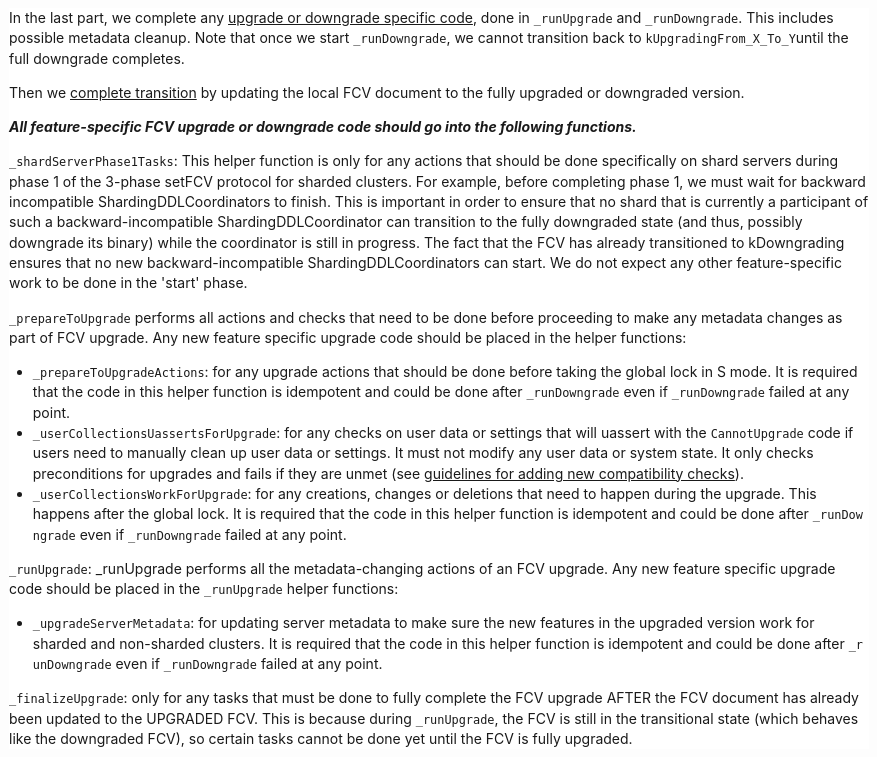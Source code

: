 In the last part, we complete any [upgrade or downgrade specific code](https://github.com/mongodb/mongo/blob/c6e5701933a98b4fe91c2409c212fcce2d3d34f0/src/mongo/db/commands/set_feature_compatibility_version_command.cpp#L524-L528), done in `_runUpgrade` and
`_runDowngrade`. This includes possible metadata cleanup. Note that once we start `_runDowngrade`,
we cannot transition back to `kUpgradingFrom_X_To_Y`until the full downgrade completes.

Then we [complete transition](https://github.com/mongodb/mongo/blob/c6e5701933a98b4fe91c2409c212fcce2d3d34f0/src/mongo/db/commands/set_feature_compatibility_version_command.cpp#L541-L548) by updating the
local FCV document to the fully upgraded or downgraded version.

**_All feature-specific FCV upgrade or downgrade code should go into the following functions._**

`_shardServerPhase1Tasks`: This helper function is only for any actions that should be done specifically on
shard servers during phase 1 of the 3-phase setFCV protocol for sharded clusters.
For example, before completing phase 1, we must wait for backward incompatible
ShardingDDLCoordinators to finish. This is important in order to ensure that no
shard that is currently a participant of such a backward-incompatible
ShardingDDLCoordinator can transition to the fully downgraded state (and thus,
possibly downgrade its binary) while the coordinator is still in progress.
The fact that the FCV has already transitioned to kDowngrading ensures that no
new backward-incompatible ShardingDDLCoordinators can start.
We do not expect any other feature-specific work to be done in the 'start' phase.

`_prepareToUpgrade` performs all actions and checks that need to be done before proceeding to make
any metadata changes as part of FCV upgrade. Any new feature specific upgrade code should be placed
in the helper functions:

- `_prepareToUpgradeActions`: for any upgrade actions that should be done before taking the global
  lock in S mode. It is required that the code in this helper function is
  idempotent and could be done after `_runDowngrade` even if `_runDowngrade` failed at any point.
- `_userCollectionsUassertsForUpgrade`: for any checks on user data or settings that will uassert
  with the `CannotUpgrade` code if users need to manually clean up user data or settings. It must
  not modify any user data or system state. It only checks preconditions for upgrades and fails
  if they are unmet (see [guidelines for adding new compatibility checks](#guidelines-for-adding-new-compatibility-checks)).
- `_userCollectionsWorkForUpgrade`: for any creations, changes or deletions that need to happen
  during the upgrade. This happens after the global lock.
  It is required that the code in this helper function is idempotent and could be
  done after `_runDowngrade` even if `_runDowngrade` failed at any point.

`_runUpgrade`: \_runUpgrade performs all the metadata-changing actions of an FCV upgrade. Any new
feature specific upgrade code should be placed in the `_runUpgrade` helper functions:

- `_upgradeServerMetadata`: for updating server metadata to make sure the new features in the upgraded version
  work for sharded and non-sharded clusters. It is required that the code in this helper function is
  idempotent and could be done after `_runDowngrade` even if `_runDowngrade` failed at any point.

`_finalizeUpgrade`: only for any tasks that must be done to fully complete the FCV upgrade
AFTER the FCV document has already been updated to the UPGRADED FCV.
This is because during `_runUpgrade`, the FCV is still in the transitional state (which behaves
like the downgraded FCV), so certain tasks cannot be done yet until the FCV is fully
upgraded.

